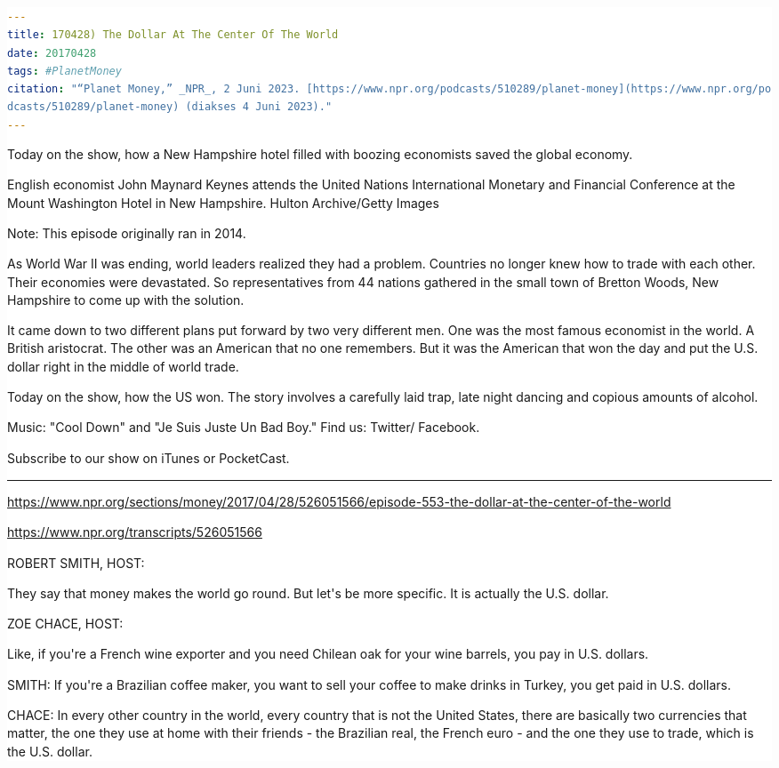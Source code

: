 ```yaml
---
title: 170428) The Dollar At The Center Of The World
date: 20170428
tags: #PlanetMoney
citation: "“Planet Money,” _NPR_, 2 Juni 2023. [https://www.npr.org/podcasts/510289/planet-money](https://www.npr.org/podcasts/510289/planet-money) (diakses 4 Juni 2023)."
---
```


Today on the show, how a New Hampshire hotel filled with boozing economists saved the global economy.



English economist John Maynard Keynes attends the United Nations International Monetary and Financial Conference at the Mount Washington Hotel in New Hampshire.
Hulton Archive/Getty Images

Note: This episode originally ran in 2014.

As World War II was ending, world leaders realized they had a problem. Countries no longer knew how to trade with each other. Their economies were devastated. So representatives from 44 nations gathered in the small town of Bretton Woods, New Hampshire to come up with the solution.

It came down to two different plans put forward by two very different men. One was the most famous economist in the world. A British aristocrat. The other was an American that no one remembers. But it was the American that won the day and put the U.S. dollar right in the middle of world trade.

Today on the show, how the US won. The story involves a carefully laid trap, late night dancing and copious amounts of alcohol.

Music: "Cool Down" and "Je Suis Juste Un Bad Boy." Find us: Twitter/ Facebook.


Subscribe to our show on iTunes or PocketCast. 

----

https://www.npr.org/sections/money/2017/04/28/526051566/episode-553-the-dollar-at-the-center-of-the-world

https://www.npr.org/transcripts/526051566



ROBERT SMITH, HOST:

They say that money makes the world go round. But let's be more specific. It is actually the U.S. dollar.

ZOE CHACE, HOST:

Like, if you're a French wine exporter and you need Chilean oak for your wine barrels, you pay in U.S. dollars.

SMITH: If you're a Brazilian coffee maker, you want to sell your coffee to make drinks in Turkey, you get paid in U.S. dollars.

CHACE: In every other country in the world, every country that is not the United States, there are basically two currencies that matter, the one they use at home with their friends - the Brazilian real, the French euro - and the one they use to trade, which is the U.S. dollar.
